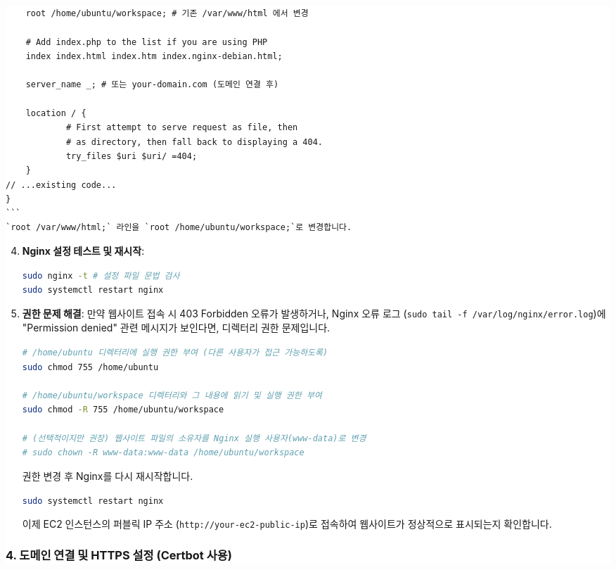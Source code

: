         root /home/ubuntu/workspace; # 기존 /var/www/html 에서 변경

        # Add index.php to the list if you are using PHP
        index index.html index.htm index.nginx-debian.html;

        server_name _; # 또는 your-domain.com (도메인 연결 후)

        location / {
                # First attempt to serve request as file, then
                # as directory, then fall back to displaying a 404.
                try_files $uri $uri/ =404;
        }
    // ...existing code...
    }
    ```
    `root /var/www/html;` 라인을 `root /home/ubuntu/workspace;`로 변경합니다.

4.  **Nginx 설정 테스트 및 재시작**:
    ```bash
    sudo nginx -t # 설정 파일 문법 검사
    sudo systemctl restart nginx
    ```

5.  **권한 문제 해결**:
    만약 웹사이트 접속 시 403 Forbidden 오류가 발생하거나, Nginx 오류 로그 (`sudo tail -f /var/log/nginx/error.log`)에 "Permission denied" 관련 메시지가 보인다면, 디렉터리 권한 문제입니다.
    ```bash
    # /home/ubuntu 디렉터리에 실행 권한 부여 (다른 사용자가 접근 가능하도록)
    sudo chmod 755 /home/ubuntu

    # /home/ubuntu/workspace 디렉터리와 그 내용에 읽기 및 실행 권한 부여
    sudo chmod -R 755 /home/ubuntu/workspace

    # (선택적이지만 권장) 웹사이트 파일의 소유자를 Nginx 실행 사용자(www-data)로 변경
    # sudo chown -R www-data:www-data /home/ubuntu/workspace
    ```
    권한 변경 후 Nginx를 다시 재시작합니다.
    ```bash
    sudo systemctl restart nginx
    ```
    이제 EC2 인스턴스의 퍼블릭 IP 주소 (`http://your-ec2-public-ip`)로 접속하여 웹사이트가 정상적으로 표시되는지 확인합니다.

### 4. 도메인 연결 및 HTTPS 설정 (Certbot 사용)

